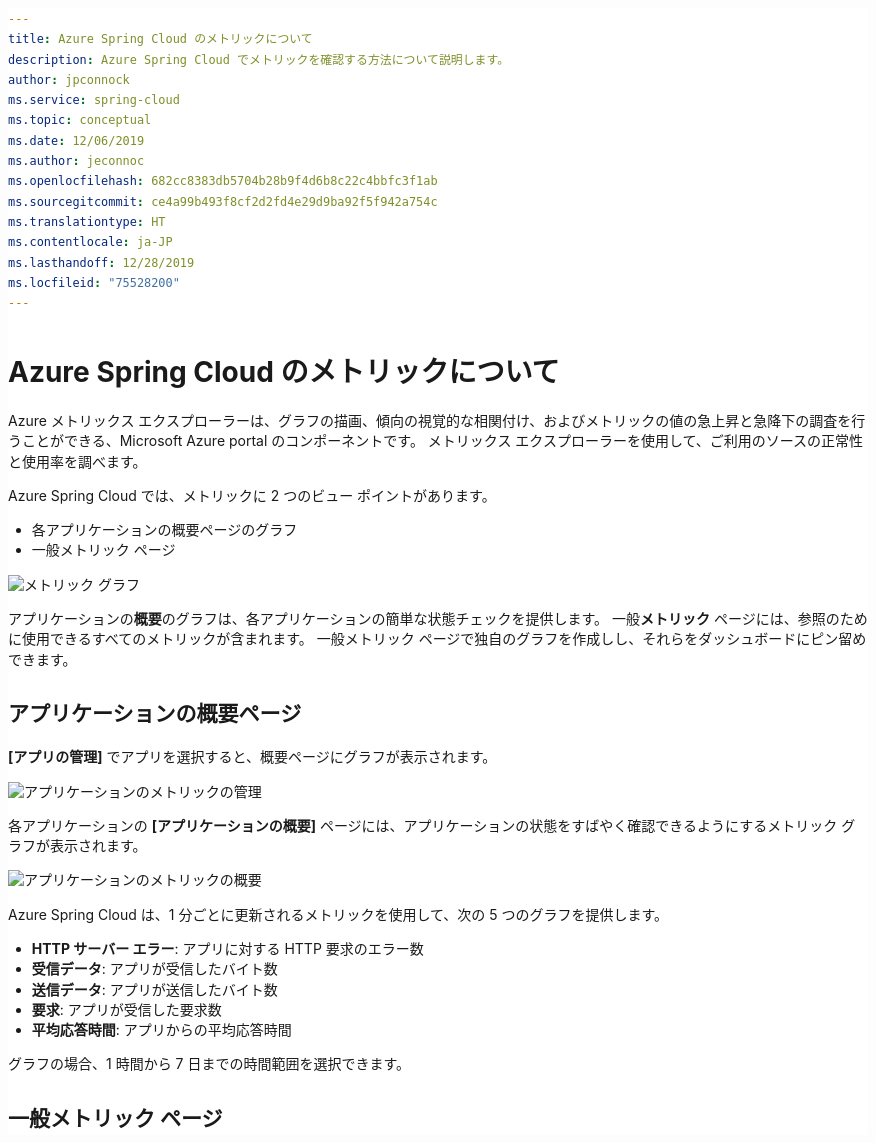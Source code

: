 ```yaml
---
title: Azure Spring Cloud のメトリックについて
description: Azure Spring Cloud でメトリックを確認する方法について説明します。
author: jpconnock
ms.service: spring-cloud
ms.topic: conceptual
ms.date: 12/06/2019
ms.author: jeconnoc
ms.openlocfilehash: 682cc8383db5704b28b9f4d6b8c22c4bbfc3f1ab
ms.sourcegitcommit: ce4a99b493f8cf2d2fd4e29d9ba92f5f942a754c
ms.translationtype: HT
ms.contentlocale: ja-JP
ms.lasthandoff: 12/28/2019
ms.locfileid: "75528200"
---
```

# <a name="understand-metrics-for-azure-spring-cloud"></a>Azure Spring Cloud のメトリックについて

Azure メトリックス エクスプローラーは、グラフの描画、傾向の視覚的な相関付け、およびメトリックの値の急上昇と急降下の調査を行うことができる、Microsoft Azure portal のコンポーネントです。 メトリックス エクスプローラーを使用して、ご利用のソースの正常性と使用率を調べます。 

Azure Spring Cloud では、メトリックに 2 つのビュー ポイントがあります。
* 各アプリケーションの概要ページのグラフ
* 一般メトリック ページ

 ![メトリック グラフ](media/metrics/metrics-1.png)

アプリケーションの**概要**のグラフは、各アプリケーションの簡単な状態チェックを提供します。 一般**メトリック** ページには、参照のために使用できるすべてのメトリックが含まれます。 一般メトリック ページで独自のグラフを作成しし、それらをダッシュボードにピン留めできます。

## <a name="application-overview-page"></a>アプリケーションの概要ページ
**[アプリの管理]** でアプリを選択すると、概要ページにグラフが表示されます。  

 ![アプリケーションのメトリックの管理](media/metrics/metrics-2.png)

各アプリケーションの **[アプリケーションの概要]** ページには、アプリケーションの状態をすばやく確認できるようにするメトリック グラフが表示されます。  

 ![アプリケーションのメトリックの概要](media/metrics/metrics-3.png)

Azure Spring Cloud は、1 分ごとに更新されるメトリックを使用して、次の 5 つのグラフを提供します。

* **HTTP サーバー エラー**: アプリに対する HTTP 要求のエラー数
* **受信データ**: アプリが受信したバイト数
* **送信データ**: アプリが送信したバイト数
* **要求**: アプリが受信した要求数
* **平均応答時間**: アプリからの平均応答時間

グラフの場合、1 時間から 7 日までの時間範囲を選択できます。

## <a name="common-metrics-page"></a>一般メトリック ページ
